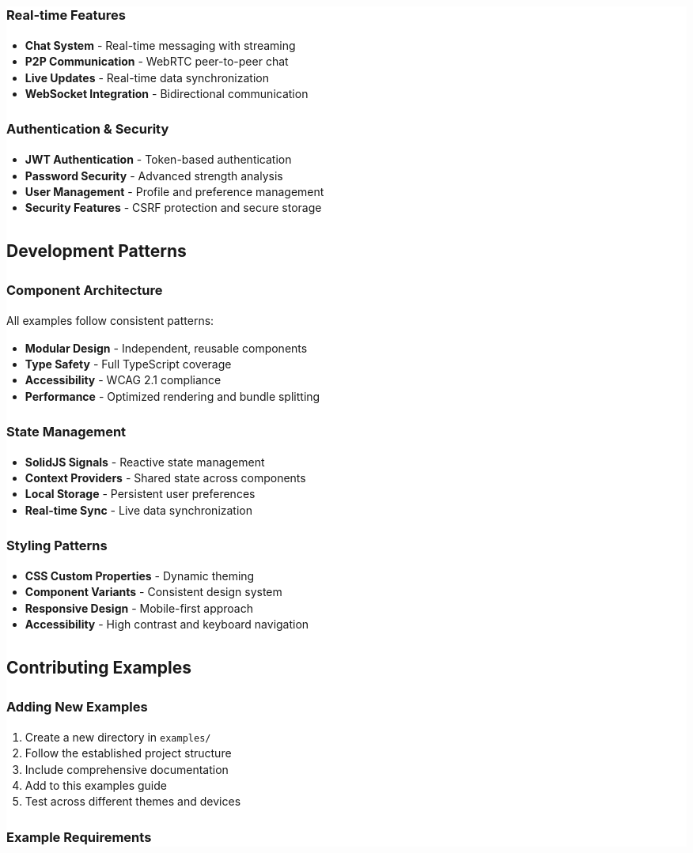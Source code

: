 ### **Real-time Features**

- **Chat System** - Real-time messaging with streaming
- **P2P Communication** - WebRTC peer-to-peer chat
- **Live Updates** - Real-time data synchronization
- **WebSocket Integration** - Bidirectional communication

### **Authentication & Security**

- **JWT Authentication** - Token-based authentication
- **Password Security** - Advanced strength analysis
- **User Management** - Profile and preference management
- **Security Features** - CSRF protection and secure storage

## Development Patterns

### **Component Architecture**

All examples follow consistent patterns:

- **Modular Design** - Independent, reusable components
- **Type Safety** - Full TypeScript coverage
- **Accessibility** - WCAG 2.1 compliance
- **Performance** - Optimized rendering and bundle splitting

### **State Management**

- **SolidJS Signals** - Reactive state management
- **Context Providers** - Shared state across components
- **Local Storage** - Persistent user preferences
- **Real-time Sync** - Live data synchronization

### **Styling Patterns**

- **CSS Custom Properties** - Dynamic theming
- **Component Variants** - Consistent design system
- **Responsive Design** - Mobile-first approach
- **Accessibility** - High contrast and keyboard navigation

## Contributing Examples

### **Adding New Examples**

1. Create a new directory in `examples/`
2. Follow the established project structure
3. Include comprehensive documentation
4. Add to this examples guide
5. Test across different themes and devices

### **Example Requirements**
